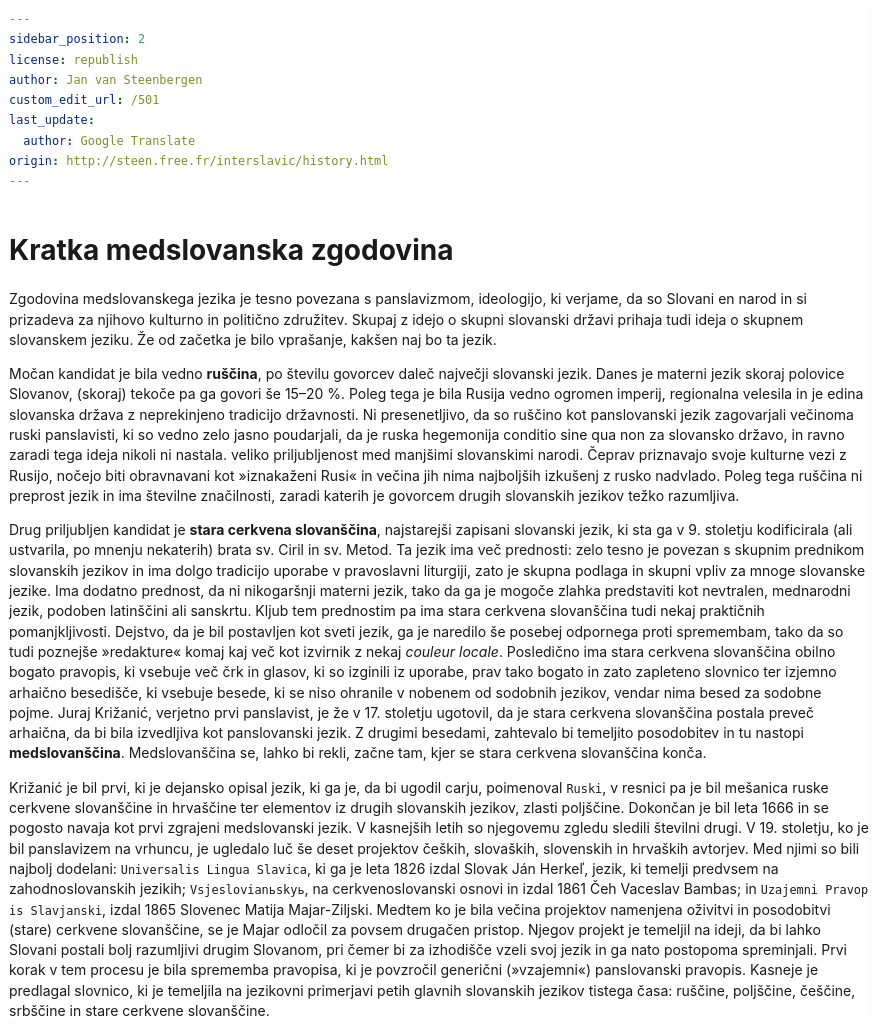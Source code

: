 ```yaml
---
sidebar_position: 2
license: republish
author: Jan van Steenbergen
custom_edit_url: /501
last_update:
  author: Google Translate
origin: http://steen.free.fr/interslavic/history.html
---
```


# Kratka medslovanska zgodovina

Zgodovina medslovanskega jezika je tesno povezana s panslavizmom, ideologijo, ki verjame, da so Slovani en narod in si prizadeva za njihovo kulturno in politično združitev. Skupaj z idejo o skupni slovanski državi prihaja tudi ideja o skupnem slovanskem jeziku. Že od začetka je bilo vprašanje, kakšen naj bo ta jezik.

Močan kandidat je bila vedno **ruščina**, po številu govorcev daleč največji slovanski jezik. Danes je materni jezik skoraj polovice Slovanov, (skoraj) tekoče pa ga govori še 15–20 %. Poleg tega je bila Rusija vedno ogromen imperij, regionalna velesila in je edina slovanska država z neprekinjeno tradicijo državnosti. Ni presenetljivo, da so ruščino kot panslovanski jezik zagovarjali večinoma ruski panslavisti, ki so vedno zelo jasno poudarjali, da je ruska hegemonija conditio sine qua non za slovansko državo, in ravno zaradi tega ideja nikoli ni nastala. veliko priljubljenost med manjšimi slovanskimi narodi. Čeprav priznavajo svoje kulturne vezi z Rusijo, nočejo biti obravnavani kot »iznakaženi Rusi« in večina jih nima najboljših izkušenj z rusko nadvlado. Poleg tega ruščina ni preprost jezik in ima številne značilnosti, zaradi katerih je govorcem drugih slovanskih jezikov težko razumljiva.

Drug priljubljen kandidat je **stara cerkvena slovanščina**, najstarejši zapisani slovanski jezik, ki sta ga v 9. stoletju kodificirala (ali ustvarila, po mnenju nekaterih) brata sv. Ciril in sv. Metod. Ta jezik ima več prednosti: zelo tesno je povezan s skupnim prednikom slovanskih jezikov in ima dolgo tradicijo uporabe v pravoslavni liturgiji, zato je skupna podlaga in skupni vpliv za mnoge slovanske jezike. Ima dodatno prednost, da ni nikogaršnji materni jezik, tako da ga je mogoče zlahka predstaviti kot nevtralen, mednarodni jezik, podoben latinščini ali sanskrtu. Kljub tem prednostim pa ima stara cerkvena slovanščina tudi nekaj praktičnih pomanjkljivosti. Dejstvo, da je bil postavljen kot sveti jezik, ga je naredilo še posebej odpornega proti spremembam, tako da so tudi poznejše »redakture« komaj kaj več kot izvirnik z nekaj _couleur locale_. Posledično ima stara cerkvena slovanščina obilno bogato pravopis, ki vsebuje več črk in glasov, ki so izginili iz uporabe, prav tako bogato in zato zapleteno slovnico ter izjemno arhaično besedišče, ki vsebuje besede, ki se niso ohranile v nobenem od sodobnih jezikov, vendar nima besed za sodobne pojme. Juraj Križanić, verjetno prvi panslavist, je že v 17. stoletju ugotovil, da je stara cerkvena slovanščina postala preveč arhaična, da bi bila izvedljiva kot panslovanski jezik. Z drugimi besedami, zahtevalo bi temeljito posodobitev in tu nastopi **medslovanščina**. Medslovanščina se, lahko bi rekli, začne tam, kjer se stara cerkvena slovanščina konča.

Križanić je bil prvi, ki je dejansko opisal jezik, ki ga je, da bi ugodil carju, poimenoval `Ruski`, v resnici pa je bil mešanica ruske cerkvene slovanščine in hrvaščine ter elementov iz drugih slovanskih jezikov, zlasti poljščine. Dokončan je bil leta 1666 in se pogosto navaja kot prvi zgrajeni medslovanski jezik. V kasnejših letih so njegovemu zgledu sledili številni drugi. V 19. stoletju, ko je bil panslavizem na vrhuncu, je ugledalo luč še deset projektov čeških, slovaških, slovenskih in hrvaških avtorjev. Med njimi so bili najbolj dodelani: `Universalis Lingua Slavica`, ki ga je leta 1826 izdal Slovak Ján Herkeľ, jezik, ki temelji predvsem na zahodnoslovanskih jezikih; `Vsjeslovianьskyь`, na cerkvenoslovanski osnovi in izdal 1861 Čeh Vaceslav Bambas; in `Uzajemni Pravopis Slavjanski`, izdal 1865 Slovenec Matija Majar-Ziljski. Medtem ko je bila večina projektov namenjena oživitvi in posodobitvi (stare) cerkvene slovanščine, se je Majar odločil za povsem drugačen pristop. Njegov projekt je temeljil na ideji, da bi lahko Slovani postali bolj razumljivi drugim Slovanom, pri čemer bi za izhodišče vzeli svoj jezik in ga nato postopoma spreminjali. Prvi korak v tem procesu je bila sprememba pravopisa, ki je povzročil generični (»vzajemni«) panslovanski pravopis. Kasneje je predlagal slovnico, ki je temeljila na jezikovni primerjavi petih glavnih slovanskih jezikov tistega časa: ruščine, poljščine, češčine, srbščine in stare cerkvene slovanščine.
